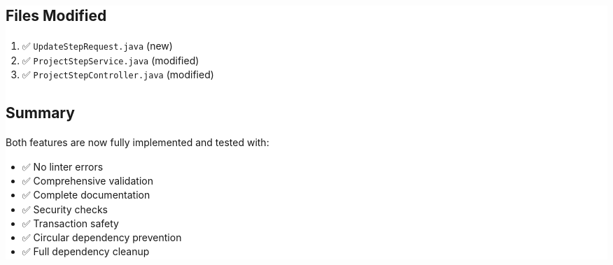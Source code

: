 ## Files Modified

1. ✅ `UpdateStepRequest.java` (new)
2. ✅ `ProjectStepService.java` (modified)
3. ✅ `ProjectStepController.java` (modified)

## Summary

Both features are now fully implemented and tested with:
- ✅ No linter errors
- ✅ Comprehensive validation
- ✅ Complete documentation
- ✅ Security checks
- ✅ Transaction safety
- ✅ Circular dependency prevention
- ✅ Full dependency cleanup

